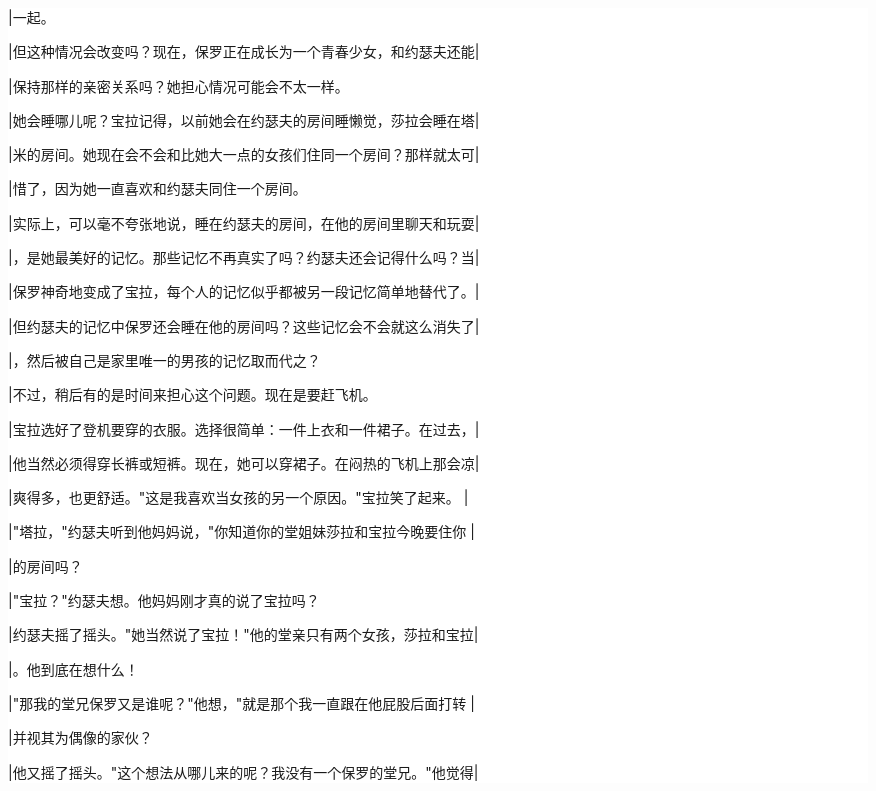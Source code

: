 |一起。

|但这种情况会改变吗？现在，保罗正在成长为一个青春少女，和约瑟夫还能|

|保持那样的亲密关系吗？她担心情况可能会不太一样。

|她会睡哪儿呢？宝拉记得，以前她会在约瑟夫的房间睡懒觉，莎拉会睡在塔|

|米的房间。她现在会不会和比她大一点的女孩们住同一个房间？那样就太可|

|惜了，因为她一直喜欢和约瑟夫同住一个房间。

|实际上，可以毫不夸张地说，睡在约瑟夫的房间，在他的房间里聊天和玩耍|

|，是她最美好的记忆。那些记忆不再真实了吗？约瑟夫还会记得什么吗？当|

|保罗神奇地变成了宝拉，每个人的记忆似乎都被另一段记忆简单地替代了。|

|但约瑟夫的记忆中保罗还会睡在他的房间吗？这些记忆会不会就这么消失了|

|，然后被自己是家里唯一的男孩的记忆取而代之？

|不过，稍后有的是时间来担心这个问题。现在是要赶飞机。

|宝拉选好了登机要穿的衣服。选择很简单：一件上衣和一件裙子。在过去，|

|他当然必须得穿长裤或短裤。现在，她可以穿裙子。在闷热的飞机上那会凉|

|爽得多，也更舒适。"这是我喜欢当女孩的另一个原因。"宝拉笑了起来。  |

|"塔拉，"约瑟夫听到他妈妈说，"你知道你的堂姐妹莎拉和宝拉今晚要住你 |

|的房间吗？

|"宝拉？"约瑟夫想。他妈妈刚才真的说了宝拉吗？

|约瑟夫摇了摇头。"她当然说了宝拉！"他的堂亲只有两个女孩，莎拉和宝拉|

|。他到底在想什么！

|"那我的堂兄保罗又是谁呢？"他想，"就是那个我一直跟在他屁股后面打转 |

|并视其为偶像的家伙？

|他又摇了摇头。"这个想法从哪儿来的呢？我没有一个保罗的堂兄。"他觉得|

